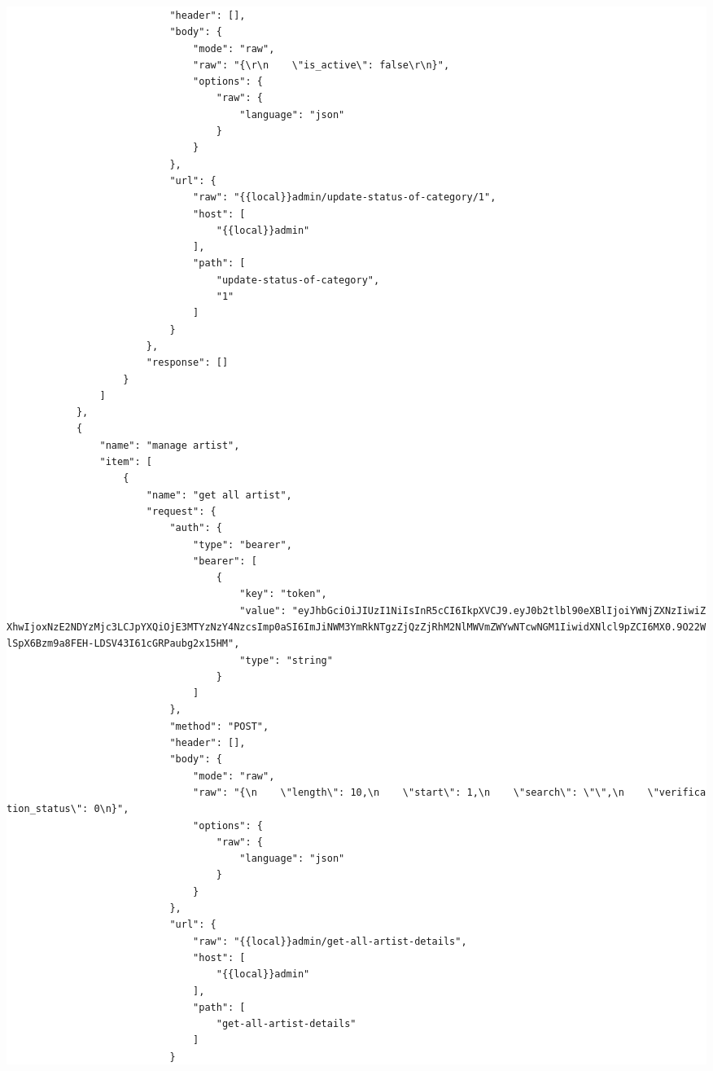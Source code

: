 								"header": [],
								"body": {
									"mode": "raw",
									"raw": "{\r\n    \"is_active\": false\r\n}",
									"options": {
										"raw": {
											"language": "json"
										}
									}
								},
								"url": {
									"raw": "{{local}}admin/update-status-of-category/1",
									"host": [
										"{{local}}admin"
									],
									"path": [
										"update-status-of-category",
										"1"
									]
								}
							},
							"response": []
						}
					]
				},
				{
					"name": "manage artist",
					"item": [
						{
							"name": "get all artist",
							"request": {
								"auth": {
									"type": "bearer",
									"bearer": [
										{
											"key": "token",
											"value": "eyJhbGciOiJIUzI1NiIsInR5cCI6IkpXVCJ9.eyJ0b2tlbl90eXBlIjoiYWNjZXNzIiwiZXhwIjoxNzE2NDYzMjc3LCJpYXQiOjE3MTYzNzY4NzcsImp0aSI6ImJiNWM3YmRkNTgzZjQzZjRhM2NlMWVmZWYwNTcwNGM1IiwidXNlcl9pZCI6MX0.9O22WlSpX6Bzm9a8FEH-LDSV43I61cGRPaubg2x15HM",
											"type": "string"
										}
									]
								},
								"method": "POST",
								"header": [],
								"body": {
									"mode": "raw",
									"raw": "{\n    \"length\": 10,\n    \"start\": 1,\n    \"search\": \"\",\n    \"verification_status\": 0\n}",
									"options": {
										"raw": {
											"language": "json"
										}
									}
								},
								"url": {
									"raw": "{{local}}admin/get-all-artist-details",
									"host": [
										"{{local}}admin"
									],
									"path": [
										"get-all-artist-details"
									]
								}